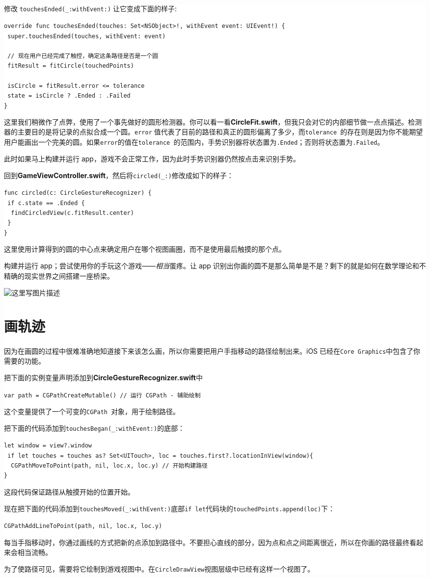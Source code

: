 修改 `touchesEnded(_:withEvent:)` 让它变成下面的样子:

    override func touchesEnded(touches: Set<NSObject>!, withEvent event: UIEvent!) {
     super.touchesEnded(touches, withEvent: event)
     
     // 现在用户已经完成了触控，确定这条路径是否是一个圆
     fitResult = fitCircle(touchedPoints)
     
     isCircle = fitResult.error <= tolerance
     state = isCircle ? .Ended : .Failed
    }

这里我们稍微作了点弊，使用了一个事先做好的圆形检测器。你可以看一看**CircleFit.swift**，但我只会对它的内部细节做一点点描述。检测器的主要目的是将记录的点拟合成一个圆。`error` 值代表了目前的路径和真正的圆形偏离了多少，而`tolerance `的存在则是因为你不能期望用户能画出一个完美的圆。如果`error`的值在`tolerance `的范围内，手势识别器将状态置为`.Ended`；否则将状态置为`.Failed`。

此时如果马上构建并运行 app，游戏不会正常工作，因为此时手势识别器仍然按点击来识别手势。

回到**GameViewController.swift**，然后将`circled(_:)`修改成如下的样子：

    func circled(c: CircleGestureRecognizer) {
     if c.state == .Ended {
      findCircledView(c.fitResult.center)
     }
    }

这里使用计算得到的圆的中心点来确定用户在哪个视图画圈，而不是使用最后触摸的那个点。

构建并运行 app；尝试使用你的手玩这个游戏——*相当*蛋疼。让 app 识别出你画的圆不是那么简单是不是？剩下的就是如何在数学理论和不精确的现实世界之间搭建一座桥梁。

![这里写图片描述](/img/articles/uigesturerecognizer-tutorial-creating-custom-recognizers/20150808201918964)

# 画轨迹

因为在画圆的过程中很难准确地知道接下来该怎么画，所以你需要把用户手指移动的路径绘制出来。iOS 已经在`Core Graphics`中包含了你需要的功能。

把下面的实例变量声明添加到**CircleGestureRecognizer.swift**中

    var path = CGPathCreateMutable() // 运行 CGPath - 辅助绘制

这个变量提供了一个可变的`CGPath `对象，用于绘制路径。

把下面的代码添加到`touchesBegan(_:withEvent:)`的底部：

    let window = view?.window
     if let touches = touches as? Set<UITouch>, loc = touches.first?.locationInView(window){
      CGPathMoveToPoint(path, nil, loc.x, loc.y) // 开始构建路径
    }

这段代码保证路径从触摸开始的位置开始。

现在把下面的代码添加到`touchesMoved(_:withEvent:)`底部`if let`代码块的`touchedPoints.append(loc)`下：

    CGPathAddLineToPoint(path, nil, loc.x, loc.y)

每当手指移动时，你通过画线的方式把新的点添加到路径中。不要担心直线的部分，因为点和点之间距离很近，所以在你画的路径最终看起来会相当流畅。

为了使路径可见，需要将它绘制到游戏视图中。在`CircleDrawView`视图层级中已经有这样一个视图了。
